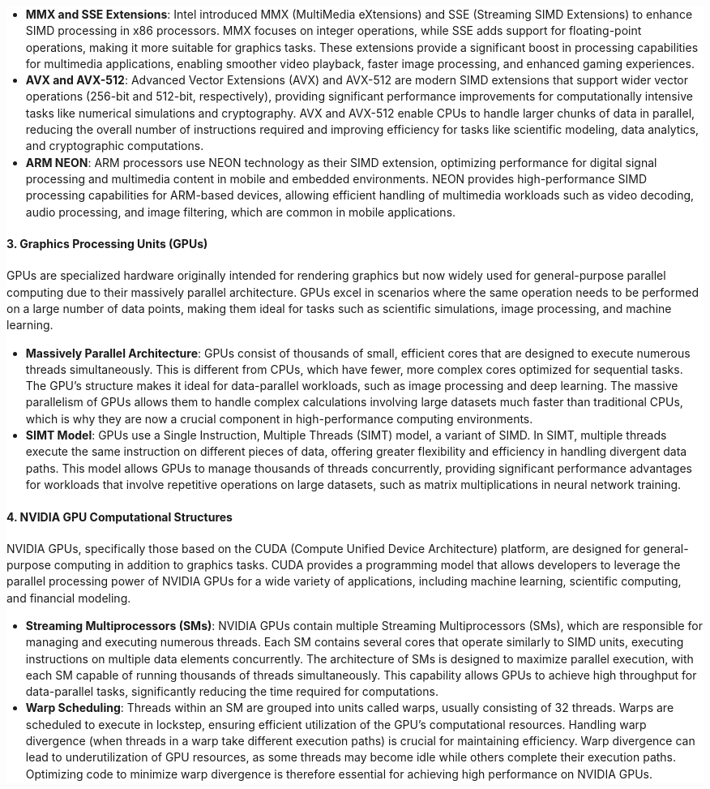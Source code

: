 - **MMX and SSE Extensions**: Intel introduced MMX (MultiMedia eXtensions) and SSE (Streaming SIMD Extensions) to enhance SIMD processing in x86 processors. MMX focuses on integer operations, while SSE adds support for floating-point operations, making it more suitable for graphics tasks. These extensions provide a significant boost in processing capabilities for multimedia applications, enabling smoother video playback, faster image processing, and enhanced gaming experiences.
- **AVX and AVX-512**: Advanced Vector Extensions (AVX) and AVX-512 are modern SIMD extensions that support wider vector operations (256-bit and 512-bit, respectively), providing significant performance improvements for computationally intensive tasks like numerical simulations and cryptography. AVX and AVX-512 enable CPUs to handle larger chunks of data in parallel, reducing the overall number of instructions required and improving efficiency for tasks like scientific modeling, data analytics, and cryptographic computations.
- **ARM NEON**: ARM processors use NEON technology as their SIMD extension, optimizing performance for digital signal processing and multimedia content in mobile and embedded environments. NEON provides high-performance SIMD processing capabilities for ARM-based devices, allowing efficient handling of multimedia workloads such as video decoding, audio processing, and image filtering, which are common in mobile applications.

#### 3. Graphics Processing Units (GPUs)
GPUs are specialized hardware originally intended for rendering graphics but now widely used for general-purpose parallel computing due to their massively parallel architecture. GPUs excel in scenarios where the same operation needs to be performed on a large number of data points, making them ideal for tasks such as scientific simulations, image processing, and machine learning.

- **Massively Parallel Architecture**: GPUs consist of thousands of small, efficient cores that are designed to execute numerous threads simultaneously. This is different from CPUs, which have fewer, more complex cores optimized for sequential tasks. The GPU’s structure makes it ideal for data-parallel workloads, such as image processing and deep learning. The massive parallelism of GPUs allows them to handle complex calculations involving large datasets much faster than traditional CPUs, which is why they are now a crucial component in high-performance computing environments.
- **SIMT Model**: GPUs use a Single Instruction, Multiple Threads (SIMT) model, a variant of SIMD. In SIMT, multiple threads execute the same instruction on different pieces of data, offering greater flexibility and efficiency in handling divergent data paths. This model allows GPUs to manage thousands of threads concurrently, providing significant performance advantages for workloads that involve repetitive operations on large datasets, such as matrix multiplications in neural network training.

#### 4. NVIDIA GPU Computational Structures
NVIDIA GPUs, specifically those based on the CUDA (Compute Unified Device Architecture) platform, are designed for general-purpose computing in addition to graphics tasks. CUDA provides a programming model that allows developers to leverage the parallel processing power of NVIDIA GPUs for a wide variety of applications, including machine learning, scientific computing, and financial modeling.

- **Streaming Multiprocessors (SMs)**: NVIDIA GPUs contain multiple Streaming Multiprocessors (SMs), which are responsible for managing and executing numerous threads. Each SM contains several cores that operate similarly to SIMD units, executing instructions on multiple data elements concurrently. The architecture of SMs is designed to maximize parallel execution, with each SM capable of running thousands of threads simultaneously. This capability allows GPUs to achieve high throughput for data-parallel tasks, significantly reducing the time required for computations.
- **Warp Scheduling**: Threads within an SM are grouped into units called warps, usually consisting of 32 threads. Warps are scheduled to execute in lockstep, ensuring efficient utilization of the GPU’s computational resources. Handling warp divergence (when threads in a warp take different execution paths) is crucial for maintaining efficiency. Warp divergence can lead to underutilization of GPU resources, as some threads may become idle while others complete their execution paths. Optimizing code to minimize warp divergence is therefore essential for achieving high performance on NVIDIA GPUs.
